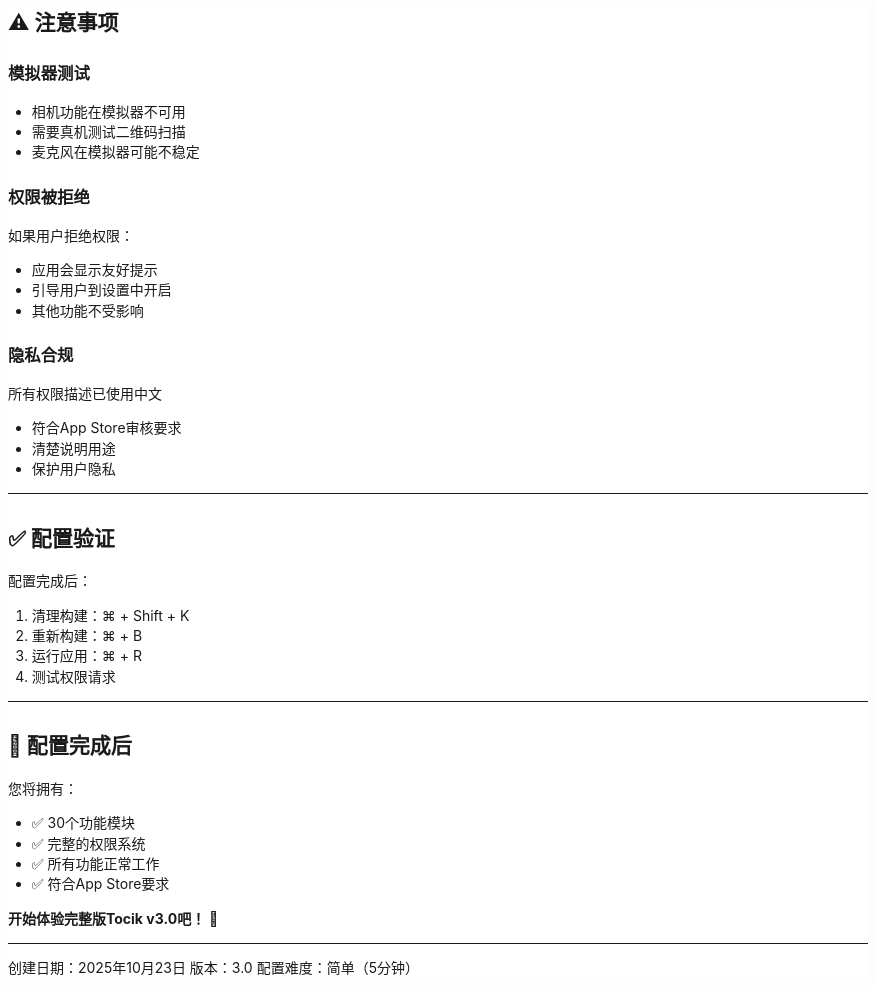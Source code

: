 
## ⚠️ 注意事项

### 模拟器测试
- 相机功能在模拟器不可用
- 需要真机测试二维码扫描
- 麦克风在模拟器可能不稳定

### 权限被拒绝
如果用户拒绝权限：
- 应用会显示友好提示
- 引导用户到设置中开启
- 其他功能不受影响

### 隐私合规
所有权限描述已使用中文
- 符合App Store审核要求
- 清楚说明用途
- 保护用户隐私

---

## ✅ 配置验证

配置完成后：
1. 清理构建：⌘ + Shift + K
2. 重新构建：⌘ + B
3. 运行应用：⌘ + R
4. 测试权限请求

---

## 🎉 配置完成后

您将拥有：
- ✅ 30个功能模块
- ✅ 完整的权限系统
- ✅ 所有功能正常工作
- ✅ 符合App Store要求

**开始体验完整版Tocik v3.0吧！** 🚀

---

创建日期：2025年10月23日
版本：3.0
配置难度：简单（5分钟）

